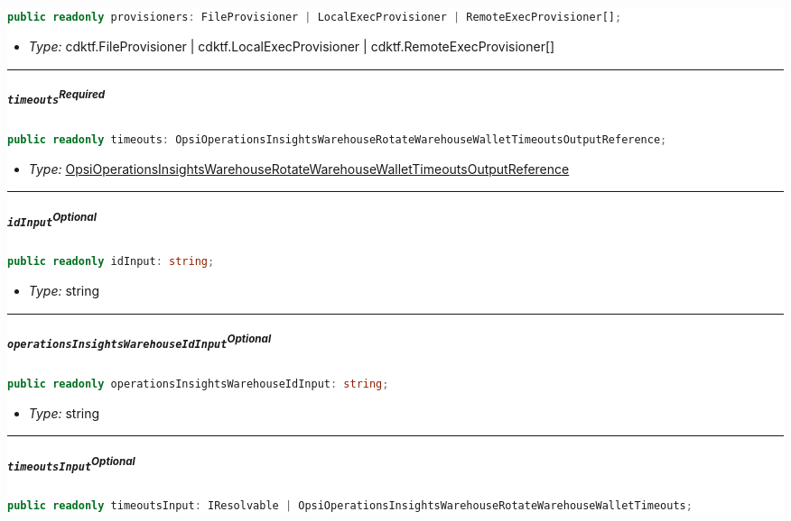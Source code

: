 ```typescript
public readonly provisioners: FileProvisioner | LocalExecProvisioner | RemoteExecProvisioner[];
```

- *Type:* cdktf.FileProvisioner | cdktf.LocalExecProvisioner | cdktf.RemoteExecProvisioner[]

---

##### `timeouts`<sup>Required</sup> <a name="timeouts" id="rhizo-co-terraform-provider-oci.opsiOperationsInsightsWarehouseRotateWarehouseWallet.OpsiOperationsInsightsWarehouseRotateWarehouseWallet.property.timeouts"></a>

```typescript
public readonly timeouts: OpsiOperationsInsightsWarehouseRotateWarehouseWalletTimeoutsOutputReference;
```

- *Type:* <a href="#rhizo-co-terraform-provider-oci.opsiOperationsInsightsWarehouseRotateWarehouseWallet.OpsiOperationsInsightsWarehouseRotateWarehouseWalletTimeoutsOutputReference">OpsiOperationsInsightsWarehouseRotateWarehouseWalletTimeoutsOutputReference</a>

---

##### `idInput`<sup>Optional</sup> <a name="idInput" id="rhizo-co-terraform-provider-oci.opsiOperationsInsightsWarehouseRotateWarehouseWallet.OpsiOperationsInsightsWarehouseRotateWarehouseWallet.property.idInput"></a>

```typescript
public readonly idInput: string;
```

- *Type:* string

---

##### `operationsInsightsWarehouseIdInput`<sup>Optional</sup> <a name="operationsInsightsWarehouseIdInput" id="rhizo-co-terraform-provider-oci.opsiOperationsInsightsWarehouseRotateWarehouseWallet.OpsiOperationsInsightsWarehouseRotateWarehouseWallet.property.operationsInsightsWarehouseIdInput"></a>

```typescript
public readonly operationsInsightsWarehouseIdInput: string;
```

- *Type:* string

---

##### `timeoutsInput`<sup>Optional</sup> <a name="timeoutsInput" id="rhizo-co-terraform-provider-oci.opsiOperationsInsightsWarehouseRotateWarehouseWallet.OpsiOperationsInsightsWarehouseRotateWarehouseWallet.property.timeoutsInput"></a>

```typescript
public readonly timeoutsInput: IResolvable | OpsiOperationsInsightsWarehouseRotateWarehouseWalletTimeouts;
```
